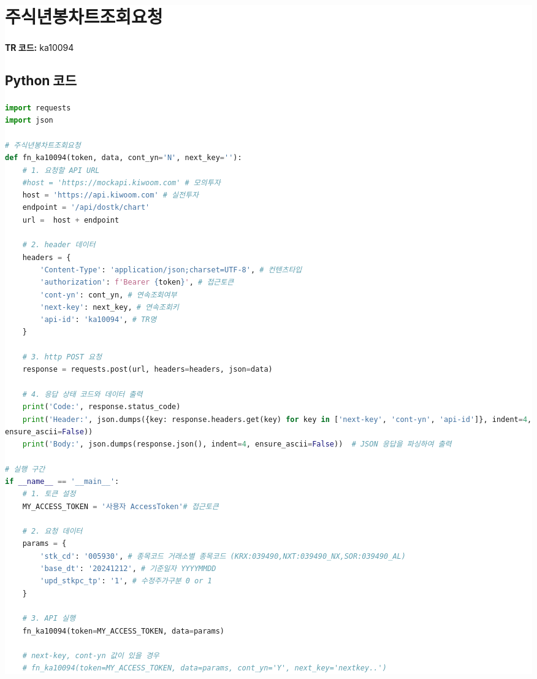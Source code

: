 # 주식년봉차트조회요청

**TR 코드:** ka10094

## Python 코드

```python
import requests
import json

# 주식년봉차트조회요청
def fn_ka10094(token, data, cont_yn='N', next_key=''):
	# 1. 요청할 API URL
	#host = 'https://mockapi.kiwoom.com' # 모의투자
	host = 'https://api.kiwoom.com' # 실전투자
	endpoint = '/api/dostk/chart'
	url =  host + endpoint

	# 2. header 데이터
	headers = {
		'Content-Type': 'application/json;charset=UTF-8', # 컨텐츠타입
		'authorization': f'Bearer {token}', # 접근토큰
		'cont-yn': cont_yn, # 연속조회여부
		'next-key': next_key, # 연속조회키
		'api-id': 'ka10094', # TR명
	}

	# 3. http POST 요청
	response = requests.post(url, headers=headers, json=data)

	# 4. 응답 상태 코드와 데이터 출력
	print('Code:', response.status_code)
	print('Header:', json.dumps({key: response.headers.get(key) for key in ['next-key', 'cont-yn', 'api-id']}, indent=4, ensure_ascii=False))
	print('Body:', json.dumps(response.json(), indent=4, ensure_ascii=False))  # JSON 응답을 파싱하여 출력

# 실행 구간
if __name__ == '__main__':
	# 1. 토큰 설정
	MY_ACCESS_TOKEN = '사용자 AccessToken'# 접근토큰

	# 2. 요청 데이터
	params = {
		'stk_cd': '005930', # 종목코드 거래소별 종목코드 (KRX:039490,NXT:039490_NX,SOR:039490_AL)
		'base_dt': '20241212', # 기준일자 YYYYMMDD
		'upd_stkpc_tp': '1', # 수정주가구분 0 or 1
	}

	# 3. API 실행
	fn_ka10094(token=MY_ACCESS_TOKEN, data=params)

	# next-key, cont-yn 값이 있을 경우
	# fn_ka10094(token=MY_ACCESS_TOKEN, data=params, cont_yn='Y', next_key='nextkey..')
```
